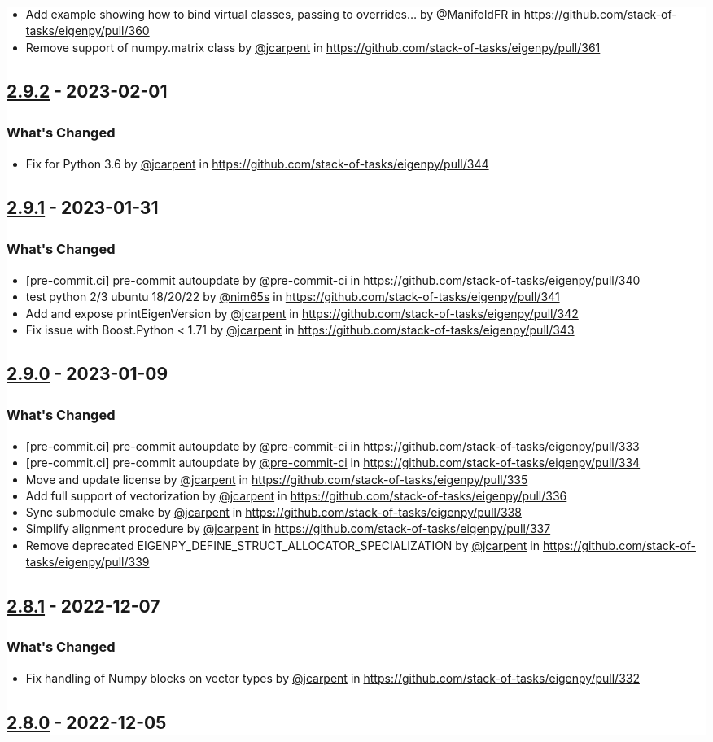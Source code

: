 * Add example showing how to bind virtual classes, passing to overrides… by [@ManifoldFR](https://github.com/ManifoldFR) in https://github.com/stack-of-tasks/eigenpy/pull/360
* Remove support of numpy.matrix class by [@jcarpent](https://github.com/jcarpent) in https://github.com/stack-of-tasks/eigenpy/pull/361

## [2.9.2] - 2023-02-01

### What's Changed
* Fix for Python 3.6 by [@jcarpent](https://github.com/jcarpent) in https://github.com/stack-of-tasks/eigenpy/pull/344

## [2.9.1] - 2023-01-31

### What's Changed
* [pre-commit.ci] pre-commit autoupdate by [@pre-commit-ci](https://github.com/pre-commit-ci) in https://github.com/stack-of-tasks/eigenpy/pull/340
* test python 2/3 ubuntu 18/20/22 by [@nim65s](https://github.com/nim65s) in https://github.com/stack-of-tasks/eigenpy/pull/341
* Add and expose printEigenVersion by [@jcarpent](https://github.com/jcarpent) in https://github.com/stack-of-tasks/eigenpy/pull/342
* Fix issue with Boost.Python < 1.71 by [@jcarpent](https://github.com/jcarpent) in https://github.com/stack-of-tasks/eigenpy/pull/343

## [2.9.0] - 2023-01-09

### What's Changed
* [pre-commit.ci] pre-commit autoupdate by [@pre-commit-ci](https://github.com/pre-commit-ci) in https://github.com/stack-of-tasks/eigenpy/pull/333
* [pre-commit.ci] pre-commit autoupdate by [@pre-commit-ci](https://github.com/pre-commit-ci) in https://github.com/stack-of-tasks/eigenpy/pull/334
* Move and update license by [@jcarpent](https://github.com/jcarpent) in https://github.com/stack-of-tasks/eigenpy/pull/335
* Add full support of vectorization by [@jcarpent](https://github.com/jcarpent) in https://github.com/stack-of-tasks/eigenpy/pull/336
* Sync submodule cmake by [@jcarpent](https://github.com/jcarpent) in https://github.com/stack-of-tasks/eigenpy/pull/338
* Simplify alignment procedure by [@jcarpent](https://github.com/jcarpent) in https://github.com/stack-of-tasks/eigenpy/pull/337
* Remove deprecated EIGENPY_DEFINE_STRUCT_ALLOCATOR_SPECIALIZATION by [@jcarpent](https://github.com/jcarpent) in https://github.com/stack-of-tasks/eigenpy/pull/339

## [2.8.1] - 2022-12-07

### What's Changed
* Fix handling of Numpy blocks on vector types by [@jcarpent](https://github.com/jcarpent) in https://github.com/stack-of-tasks/eigenpy/pull/332

## [2.8.0] - 2022-12-05


[Unreleased]: https://github.com/stack-of-tasks/eigenpy/compare/v3.8.2...HEAD
[3.8.2]: https://github.com/stack-of-tasks/eigenpy/compare/v3.8.1...v3.8.2
[3.8.1]: https://github.com/stack-of-tasks/eigenpy/compare/v3.8.0...v3.8.1
[3.8.0]: https://github.com/stack-of-tasks/eigenpy/compare/v3.7.0...v3.8.0
[3.7.0]: https://github.com/stack-of-tasks/eigenpy/compare/v3.6.0...v3.7.0
[3.6.0]: https://github.com/stack-of-tasks/eigenpy/compare/v3.5.1...v3.6.0
[3.5.1]: https://github.com/stack-of-tasks/eigenpy/compare/v3.5.0...v3.5.1
[3.5.0]: https://github.com/stack-of-tasks/eigenpy/compare/v3.4.0...v3.5.0
[3.4.0]: https://github.com/stack-of-tasks/eigenpy/compare/v3.3.0...v3.4.0
[3.3.0]: https://github.com/stack-of-tasks/eigenpy/compare/v3.2.0...v3.3.0
[3.2.0]: https://github.com/stack-of-tasks/eigenpy/compare/v3.1.4...v3.2.0
[3.1.4]: https://github.com/stack-of-tasks/eigenpy/compare/v3.1.3...v3.1.4
[3.1.3]: https://github.com/stack-of-tasks/eigenpy/compare/v3.1.2...v3.1.3
[3.1.2]: https://github.com/stack-of-tasks/eigenpy/compare/v3.1.1...v3.1.2
[3.1.1]: https://github.com/stack-of-tasks/eigenpy/compare/v3.1.0...v3.1.1
[3.1.0]: https://github.com/stack-of-tasks/eigenpy/compare/v3.0.0...v3.1.0
[3.0.0]: https://github.com/stack-of-tasks/eigenpy/compare/v2.9.2...v3.0.0
[2.9.2]: https://github.com/stack-of-tasks/eigenpy/compare/v2.9.1...v2.9.2
[2.9.1]: https://github.com/stack-of-tasks/eigenpy/compare/v2.9.0...v2.9.1
[2.9.0]: https://github.com/stack-of-tasks/eigenpy/compare/v2.8.1...v2.9.0
[2.8.1]: https://github.com/stack-of-tasks/eigenpy/compare/v2.8.0...v2.8.1
[2.8.0]: https://github.com/stack-of-tasks/eigenpy/compare/v2.7.14...v2.8.0
[2.7.14]: https://github.com/stack-of-tasks/eigenpy/compare/v2.7.13...v2.7.14
[2.7.13]: https://github.com/stack-of-tasks/eigenpy/compare/v2.7.12...v2.7.13
[2.7.12]: https://github.com/stack-of-tasks/eigenpy/compare/v2.7.11...v2.7.12
[2.7.11]: https://github.com/stack-of-tasks/eigenpy/compare/v2.7.10...v2.7.11
[2.7.10]: https://github.com/stack-of-tasks/eigenpy/compare/v2.7.9...v2.7.10
[2.7.9]: https://github.com/stack-of-tasks/eigenpy/compare/v2.7.8...v2.7.9
[2.7.8]: https://github.com/stack-of-tasks/eigenpy/compare/v2.7.7...v2.7.8
[2.7.7]: https://github.com/stack-of-tasks/eigenpy/compare/v2.7.6...v2.7.7
[2.7.6]: https://github.com/stack-of-tasks/eigenpy/compare/v2.7.5...v2.7.6
[2.7.5]: https://github.com/stack-of-tasks/eigenpy/compare/v2.7.4...v2.7.5
[2.7.4]: https://github.com/stack-of-tasks/eigenpy/compare/v2.7.3...v2.7.4
[2.7.3]: https://github.com/stack-of-tasks/eigenpy/compare/v2.7.2...v2.7.3
[2.7.2]: https://github.com/stack-of-tasks/eigenpy/compare/v2.7.1...v2.7.2
[2.7.1]: https://github.com/stack-of-tasks/eigenpy/compare/v2.7.0...v2.7.1
[2.7.0]: https://github.com/stack-of-tasks/eigenpy/compare/v2.6.11...v2.7.0
[2.6.11]: https://github.com/stack-of-tasks/eigenpy/compare/v2.6.10...v2.6.11
[2.6.10]: https://github.com/stack-of-tasks/eigenpy/compare/v2.6.9...v2.6.10
[2.6.9]: https://github.com/stack-of-tasks/eigenpy/compare/v2.6.8...v2.6.9
[2.6.8]: https://github.com/stack-of-tasks/eigenpy/compare/v2.6.7...v2.6.8
[2.6.7]: https://github.com/stack-of-tasks/eigenpy/compare/v2.6.6...v2.6.7
[2.6.6]: https://github.com/stack-of-tasks/eigenpy/compare/v2.6.5...v2.6.6
[2.6.5]: https://github.com/stack-of-tasks/eigenpy/compare/v2.6.4...v2.6.5
[2.6.4]: https://github.com/stack-of-tasks/eigenpy/compare/v2.6.3...v2.6.4
[2.6.3]: https://github.com/stack-of-tasks/eigenpy/compare/v2.6.2...v2.6.3
[2.6.2]: https://github.com/stack-of-tasks/eigenpy/compare/v2.6.1...v2.6.2
[2.6.1]: https://github.com/stack-of-tasks/eigenpy/compare/v2.6.0...v2.6.1
[2.6.0]: https://github.com/stack-of-tasks/eigenpy/compare/v2.5.0...v2.6.0
[2.5.0]: https://github.com/stack-of-tasks/eigenpy/compare/v2.4.4...v2.5.0
[2.4.4]: https://github.com/stack-of-tasks/eigenpy/compare/v2.4.3...v2.4.4
[2.4.3]: https://github.com/stack-of-tasks/eigenpy/compare/v2.4.2...v2.4.3
[2.4.2]: https://github.com/stack-of-tasks/eigenpy/compare/v2.4.1...v2.4.2
[2.4.1]: https://github.com/stack-of-tasks/eigenpy/compare/v2.4.0...v2.4.1
[2.4.0]: https://github.com/stack-of-tasks/eigenpy/compare/v2.3.2...v2.4.0
[2.3.2]: https://github.com/stack-of-tasks/eigenpy/compare/v2.3.1...v2.3.2
[2.3.1]: https://github.com/stack-of-tasks/eigenpy/compare/v2.3.0...v2.3.1
[2.3.0]: https://github.com/stack-of-tasks/eigenpy/compare/v2.2.2...v2.3.0
[2.2.2]: https://github.com/stack-of-tasks/eigenpy/compare/v2.2.1...v2.2.2
[2.2.1]: https://github.com/stack-of-tasks/eigenpy/compare/v2.2.0...v2.2.1
[2.2.0]: https://github.com/stack-of-tasks/eigenpy/compare/v2.1.2...v2.2.0
[2.1.2]: https://github.com/stack-of-tasks/eigenpy/compare/v2.1.1...v2.1.2
[2.1.1]: https://github.com/stack-of-tasks/eigenpy/compare/v2.1.0...v2.1.1
[2.1.0]: https://github.com/stack-of-tasks/eigenpy/compare/v2.0.3...v2.1.0
[2.0.3]: https://github.com/stack-of-tasks/eigenpy/compare/v2.0.2...v2.0.3
[2.0.2]: https://github.com/stack-of-tasks/eigenpy/compare/v2.0.1...v2.0.2
[2.0.1]: https://github.com/stack-of-tasks/eigenpy/compare/v2.0.0...v2.0.1
[2.0.0]: https://github.com/stack-of-tasks/eigenpy/compare/v1.6.1...v2.0.0
[1.6.13]: https://github.com/stack-of-tasks/eigenpy/compare/v1.6.1...v1.6.1
[1.6.12]: https://github.com/stack-of-tasks/eigenpy/compare/v1.6.1...v1.6.1
[1.6.11]: https://github.com/stack-of-tasks/eigenpy/compare/v1.6.1...v1.6.1
[1.6.10]: https://github.com/stack-of-tasks/eigenpy/compare/v1.6.9...v1.6.1
[1.6.9]: https://github.com/stack-of-tasks/eigenpy/compare/v1.6.8...v1.6.9
[1.6.8]: https://github.com/stack-of-tasks/eigenpy/compare/v1.6.7...v1.6.8
[1.6.7]: https://github.com/stack-of-tasks/eigenpy/compare/v1.6.6...v1.6.7
[1.6.6]: https://github.com/stack-of-tasks/eigenpy/compare/v1.6.5...v1.6.6
[1.6.5]: https://github.com/stack-of-tasks/eigenpy/compare/v1.6.4...v1.6.5
[1.6.4]: https://github.com/stack-of-tasks/eigenpy/compare/v1.6.3...v1.6.4
[1.6.3]: https://github.com/stack-of-tasks/eigenpy/compare/v1.6.2...v1.6.3
[1.6.2]: https://github.com/stack-of-tasks/eigenpy/compare/v1.6.1...v1.6.2
[1.6.1]: https://github.com/stack-of-tasks/eigenpy/compare/v1.6.0...v1.6.1
[1.6.0]: https://github.com/stack-of-tasks/eigenpy/compare/v1.5.8...v1.6.0
[1.5.8]: https://github.com/stack-of-tasks/eigenpy/compare/v1.5.7...v1.5.8
[1.5.7]: https://github.com/stack-of-tasks/eigenpy/compare/v1.5.6...v1.5.7
[1.5.6]: https://github.com/stack-of-tasks/eigenpy/compare/v1.5.5...v1.5.6
[1.5.5]: https://github.com/stack-of-tasks/eigenpy/compare/v1.5.4...v1.5.5
[1.5.4]: https://github.com/stack-of-tasks/eigenpy/compare/v1.5.3...v1.5.4
[1.5.3]: https://github.com/stack-of-tasks/eigenpy/compare/v1.5.2...v1.5.3
[1.5.2]: https://github.com/stack-of-tasks/eigenpy/compare/v1.5.1...v1.5.2
[1.5.1]: https://github.com/stack-of-tasks/eigenpy/compare/v1.5.0...v1.5.1
[1.5.0]: https://github.com/stack-of-tasks/eigenpy/compare/v1.4.5...v1.5.0
[1.4.5]: https://github.com/stack-of-tasks/eigenpy/compare/v1.4.4...v1.4.5
[1.4.4]: https://github.com/stack-of-tasks/eigenpy/compare/v1.4.3...v1.4.4
[1.4.3]: https://github.com/stack-of-tasks/eigenpy/compare/v1.4.2...v1.4.3
[1.4.2]: https://github.com/stack-of-tasks/eigenpy/compare/v1.4.1...v1.4.2
[1.4.1]: https://github.com/stack-of-tasks/eigenpy/compare/v1.4.0...v1.4.1
[1.4.0]: https://github.com/stack-of-tasks/eigenpy/compare/v1.3.3...v1.4.0
[1.3.3]: https://github.com/stack-of-tasks/eigenpy/compare/v1.3.2...v1.3.3
[1.3.2]: https://github.com/stack-of-tasks/eigenpy/compare/v1.3.1...v1.3.2
[1.3.1]: https://github.com/stack-of-tasks/eigenpy/compare/v1.3.0...v1.3.1
[1.3.0]: https://github.com/stack-of-tasks/eigenpy/compare/v1.2.0...v1.3.0
[1.2.0]: https://github.com/stack-of-tasks/eigenpy/compare/v1.1.0...v1.2.0
[1.1.0]: https://github.com/stack-of-tasks/eigenpy/compare/v1.0.1...v1.1.0
[1.0.1]: https://github.com/stack-of-tasks/eigenpy/compare/v1.0.0...v1.0.1
[1.0.0]: https://github.com/stack-of-tasks/eigenpy/releases/tag/v1.0.0
